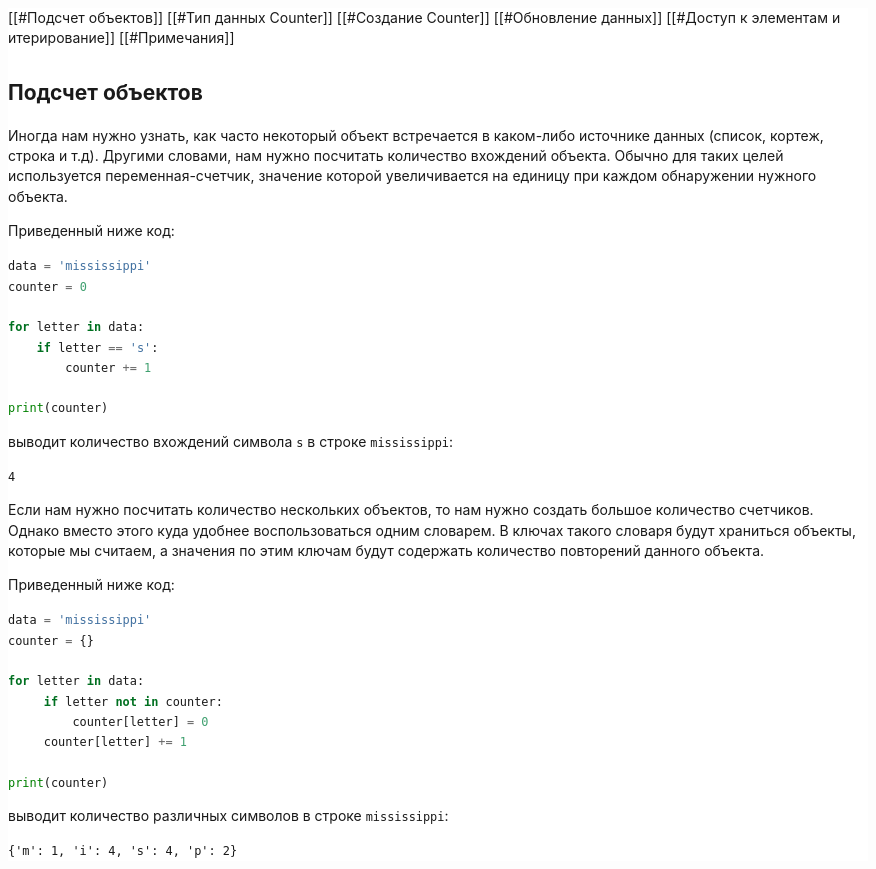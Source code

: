 
[[#Подсчет объектов]]
[[#Тип данных Counter]]
[[#Создание Counter]]
[[#Обновление данных]]
[[#Доступ к элементам и итерирование]]
[[#Примечания]]
## Подсчет объектов

Иногда нам нужно узнать, как часто некоторый объект встречается в каком-либо источнике данных (список, кортеж, строка и т.д). Другими словами, нам нужно посчитать количество вхождений объекта. Обычно для таких целей используется переменная-счетчик, значение которой увеличивается на единицу при каждом обнаружении нужного объекта.

Приведенный ниже код:

```python
data = 'mississippi'
counter = 0

for letter in data:
    if letter == 's':
        counter += 1

print(counter)
```

выводит количество вхождений символа `s` в строке `mississippi`:

```no-highlight
4
```

Если нам нужно посчитать количество нескольких объектов, то нам нужно создать большое количество счетчиков. Однако вместо этого куда удобнее воспользоваться одним словарем. В ключах такого словаря будут храниться объекты, которые мы считаем, а значения по этим ключам будут содержать количество повторений данного объекта.

Приведенный ниже код:

```python
data = 'mississippi'
counter = {}

for letter in data:
     if letter not in counter:
         counter[letter] = 0
     counter[letter] += 1

print(counter)
```

выводит количество различных символов в строке `mississippi`:

```no-highlight
{'m': 1, 'i': 4, 's': 4, 'p': 2}
```

